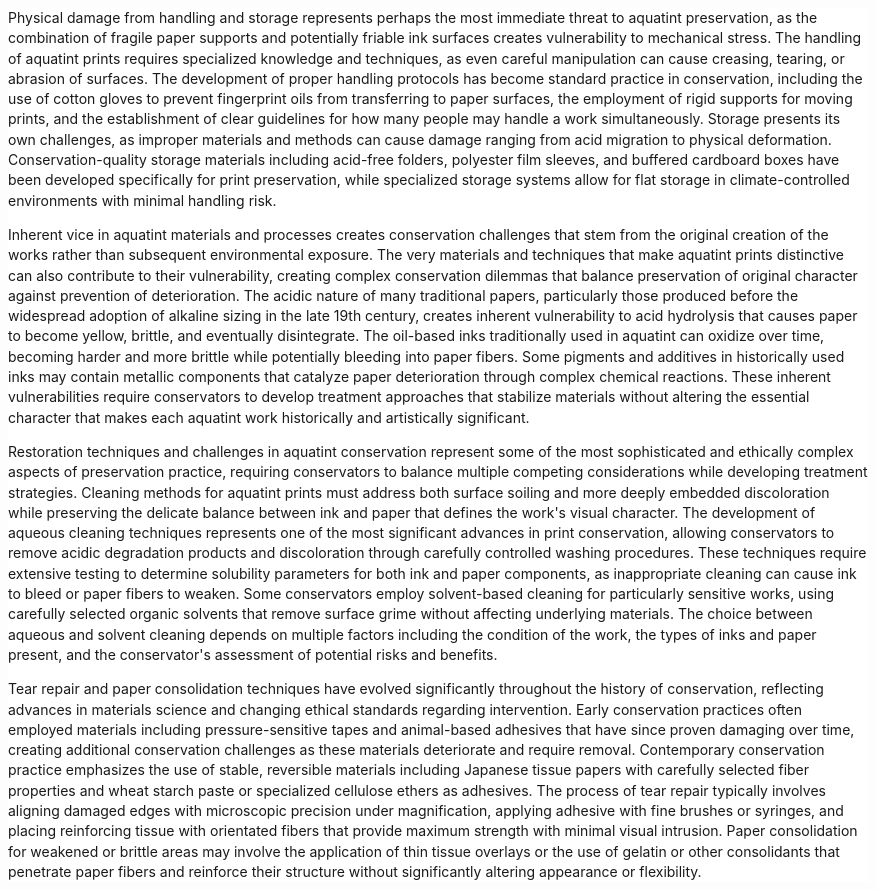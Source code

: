 Physical damage from handling and storage represents perhaps the most immediate threat to aquatint preservation, as the combination of fragile paper supports and potentially friable ink surfaces creates vulnerability to mechanical stress. The handling of aquatint prints requires specialized knowledge and techniques, as even careful manipulation can cause creasing, tearing, or abrasion of surfaces. The development of proper handling protocols has become standard practice in conservation, including the use of cotton gloves to prevent fingerprint oils from transferring to paper surfaces, the employment of rigid supports for moving prints, and the establishment of clear guidelines for how many people may handle a work simultaneously. Storage presents its own challenges, as improper materials and methods can cause damage ranging from acid migration to physical deformation. Conservation-quality storage materials including acid-free folders, polyester film sleeves, and buffered cardboard boxes have been developed specifically for print preservation, while specialized storage systems allow for flat storage in climate-controlled environments with minimal handling risk.

Inherent vice in aquatint materials and processes creates conservation challenges that stem from the original creation of the works rather than subsequent environmental exposure. The very materials and techniques that make aquatint prints distinctive can also contribute to their vulnerability, creating complex conservation dilemmas that balance preservation of original character against prevention of deterioration. The acidic nature of many traditional papers, particularly those produced before the widespread adoption of alkaline sizing in the late 19th century, creates inherent vulnerability to acid hydrolysis that causes paper to become yellow, brittle, and eventually disintegrate. The oil-based inks traditionally used in aquatint can oxidize over time, becoming harder and more brittle while potentially bleeding into paper fibers. Some pigments and additives in historically used inks may contain metallic components that catalyze paper deterioration through complex chemical reactions. These inherent vulnerabilities require conservators to develop treatment approaches that stabilize materials without altering the essential character that makes each aquatint work historically and artistically significant.

Restoration techniques and challenges in aquatint conservation represent some of the most sophisticated and ethically complex aspects of preservation practice, requiring conservators to balance multiple competing considerations while developing treatment strategies. Cleaning methods for aquatint prints must address both surface soiling and more deeply embedded discoloration while preserving the delicate balance between ink and paper that defines the work's visual character. The development of aqueous cleaning techniques represents one of the most significant advances in print conservation, allowing conservators to remove acidic degradation products and discoloration through carefully controlled washing procedures. These techniques require extensive testing to determine solubility parameters for both ink and paper components, as inappropriate cleaning can cause ink to bleed or paper fibers to weaken. Some conservators employ solvent-based cleaning for particularly sensitive works, using carefully selected organic solvents that remove surface grime without affecting underlying materials. The choice between aqueous and solvent cleaning depends on multiple factors including the condition of the work, the types of inks and paper present, and the conservator's assessment of potential risks and benefits.

Tear repair and paper consolidation techniques have evolved significantly throughout the history of conservation, reflecting advances in materials science and changing ethical standards regarding intervention. Early conservation practices often employed materials including pressure-sensitive tapes and animal-based adhesives that have since proven damaging over time, creating additional conservation challenges as these materials deteriorate and require removal. Contemporary conservation practice emphasizes the use of stable, reversible materials including Japanese tissue papers with carefully selected fiber properties and wheat starch paste or specialized cellulose ethers as adhesives. The process of tear repair typically involves aligning damaged edges with microscopic precision under magnification, applying adhesive with fine brushes or syringes, and placing reinforcing tissue with orientated fibers that provide maximum strength with minimal visual intrusion. Paper consolidation for weakened or brittle areas may involve the application of thin tissue overlays or the use of gelatin or other consolidants that penetrate paper fibers and reinforce their structure without significantly altering appearance or flexibility.
